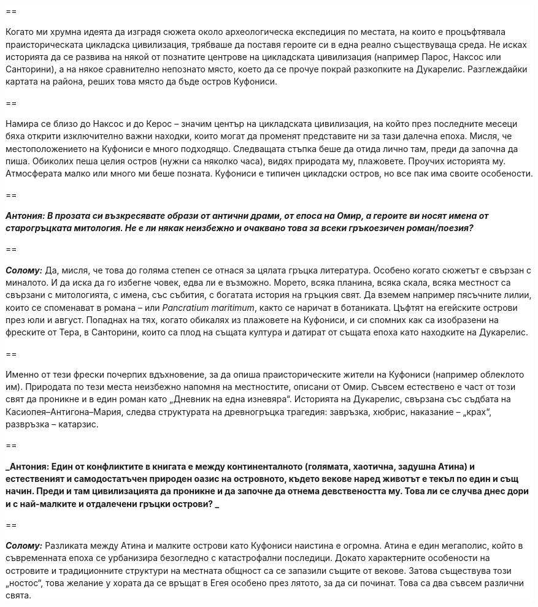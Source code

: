 \==

Когато ми хрумна идеята да изградя сюжета около археологическа експедиция по местата, на които е процъфтявала праисторическата цикладска цивилизация, трябваше да поставя героите си в една реално съществуваща среда. Не исках историята да се развива на някой от познатите центрове на цикладската цивилизация (например Парос, Наксос или Санторини), а на някое сравнително непознато място, което да се прочуе покрай разкопките на Дукарелис. Разглеждайки картата на района, реших това място да бъде остров Куфониси. 

\==

Намира се близо до Наксос и до Керос – значим център на цикладската цивилизация, на който през последните месеци бяха открити изключително важни находки, които могат да променят представите ни за тази далечна епоха. Мисля, че местоположението на Куфониси е много подходящо. Следващата стъпка беше да отида лично там, преди да започна да пиша. Обиколих пеша целия остров (нужни са няколко часа), видях природата му, плажовете. Проучих историята му. Атмосферата малко или много ми беше позната. Куфониси е типичен цикладски остров, но все пак има своите особености.

\==

**_Антония: В прозата си възкресявате образи от антични драми, от епоса на Омир, а героите ви носят имена от старогръцката митология. Не е ли някак неизбежно и очаквано това за всеки гръкоезичен роман/поезия?_**

\==

**_Солому:_** Да, мисля, че това до голяма степен се отнася за цялата гръцка литература. Особено когато сюжетът е свързан с миналото. И да иска да го избегне човек, едва ли е възможно. Морето, всяка планина, всяка скала, всяка местност са свързани с митологията, с имена, със събития, с богатата история на гръцкия свят. Да вземем например пясъчните лилии, които се споменават в романа – или _Pancratium maritimum_, както се наричат в ботаниката. Цъфтят на егейските острови през юли и август. Попаднах на тях, когато обикалях из плажовете на Куфониси, и си спомних как са изобразени на фреските от Тера, в Санторини, които са плод на същата култура и датират от същата епоха като находките на Дукарелис. 

\==

Именно от тези фрески почерпих вдъхновение, за да опиша праисторическите жители на Куфониси (например облеклото им). Природата по тези места неизбежно напомня на местностите, описани от Омир. Съвсем естествено е част от този свят да проникне и в един роман като „Дневник на една изневяра“. Историята на Дукарелис, свързана със съдбата на Касиопея–Антигона–Мария, следва структурата на древногръцка трагедия: завръзка, хюбрис, наказание – „крах“, развръзка – катарзис.

\==

**_Антония: Един от конфликтите в книгата е между континенталното (голямата, хаотична, задушна Атина) и естественият и самодостатъчен природен оазис на островното, където векове наред животът е текъл по един и същ начин. Преди и там цивилизацията да проникне и да започне да отнема девствеността му. Това ли се случва днес дори и с най-малките и отдалечени гръцки острови? _**

\==

**_Солому:_** Разликата между Атина и малките острови като Куфониси наистина е огромна. Атина е един мегаполис, който в съвременната епоха се урбанизира безогледно с катастрофални последици. Докато характерните особености на островите и традиционните структури на местната общност са се запазили същите от векове. Затова съществува този „ностос“, това желание у хората да се връщат в Егея особено през лятото, за да си починат. Това са два съвсем различни свята. 
